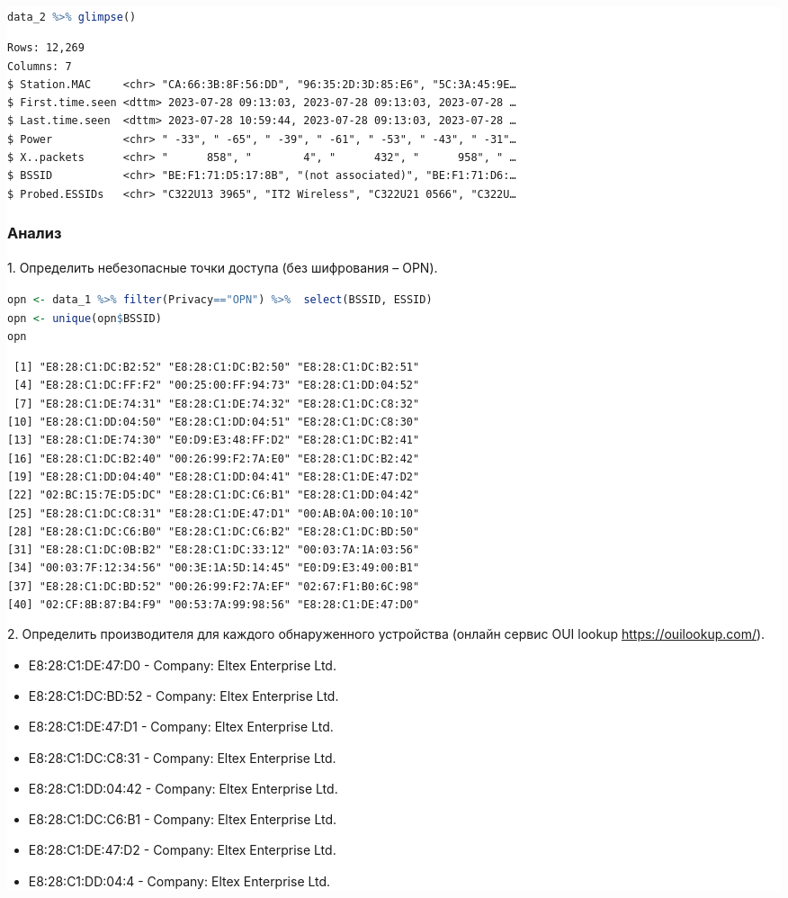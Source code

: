 ``` r
data_2 %>% glimpse()
```

    Rows: 12,269
    Columns: 7
    $ Station.MAC     <chr> "CA:66:3B:8F:56:DD", "96:35:2D:3D:85:E6", "5C:3A:45:9E…
    $ First.time.seen <dttm> 2023-07-28 09:13:03, 2023-07-28 09:13:03, 2023-07-28 …
    $ Last.time.seen  <dttm> 2023-07-28 10:59:44, 2023-07-28 09:13:03, 2023-07-28 …
    $ Power           <chr> " -33", " -65", " -39", " -61", " -53", " -43", " -31"…
    $ X..packets      <chr> "      858", "        4", "      432", "      958", " …
    $ BSSID           <chr> "BE:F1:71:D5:17:8B", "(not associated)", "BE:F1:71:D6:…
    $ Probed.ESSIDs   <chr> "C322U13 3965", "IT2 Wireless", "C322U21 0566", "C322U…

### Анализ

1\. Определить небезопасные точки доступа (без шифрования – OPN).

``` r
opn <- data_1 %>% filter(Privacy=="OPN") %>%  select(BSSID, ESSID)
opn <- unique(opn$BSSID) 
opn
```

     [1] "E8:28:C1:DC:B2:52" "E8:28:C1:DC:B2:50" "E8:28:C1:DC:B2:51"
     [4] "E8:28:C1:DC:FF:F2" "00:25:00:FF:94:73" "E8:28:C1:DD:04:52"
     [7] "E8:28:C1:DE:74:31" "E8:28:C1:DE:74:32" "E8:28:C1:DC:C8:32"
    [10] "E8:28:C1:DD:04:50" "E8:28:C1:DD:04:51" "E8:28:C1:DC:C8:30"
    [13] "E8:28:C1:DE:74:30" "E0:D9:E3:48:FF:D2" "E8:28:C1:DC:B2:41"
    [16] "E8:28:C1:DC:B2:40" "00:26:99:F2:7A:E0" "E8:28:C1:DC:B2:42"
    [19] "E8:28:C1:DD:04:40" "E8:28:C1:DD:04:41" "E8:28:C1:DE:47:D2"
    [22] "02:BC:15:7E:D5:DC" "E8:28:C1:DC:C6:B1" "E8:28:C1:DD:04:42"
    [25] "E8:28:C1:DC:C8:31" "E8:28:C1:DE:47:D1" "00:AB:0A:00:10:10"
    [28] "E8:28:C1:DC:C6:B0" "E8:28:C1:DC:C6:B2" "E8:28:C1:DC:BD:50"
    [31] "E8:28:C1:DC:0B:B2" "E8:28:C1:DC:33:12" "00:03:7A:1A:03:56"
    [34] "00:03:7F:12:34:56" "00:3E:1A:5D:14:45" "E0:D9:E3:49:00:B1"
    [37] "E8:28:C1:DC:BD:52" "00:26:99:F2:7A:EF" "02:67:F1:B0:6C:98"
    [40] "02:CF:8B:87:B4:F9" "00:53:7A:99:98:56" "E8:28:C1:DE:47:D0"

2\. Определить производителя для каждого обнаруженного устройства
(онлайн сервис OUI lookup https://ouilookup.com/).

-   E8:28:C1:DE:47:D0 - Company: Eltex Enterprise Ltd.

-   E8:28:C1:DC:BD:52 - Company: Eltex Enterprise Ltd.

-   E8:28:C1:DE:47:D1 - Company: Eltex Enterprise Ltd.

-   E8:28:C1:DC:C8:31 - Company: Eltex Enterprise Ltd.

-   E8:28:C1:DD:04:42 - Company: Eltex Enterprise Ltd.

-   E8:28:C1:DC:C6:B1 - Company: Eltex Enterprise Ltd.

-   E8:28:C1:DE:47:D2 - Company: Eltex Enterprise Ltd.

-   E8:28:C1:DD:04:4 - Company: Eltex Enterprise Ltd.
